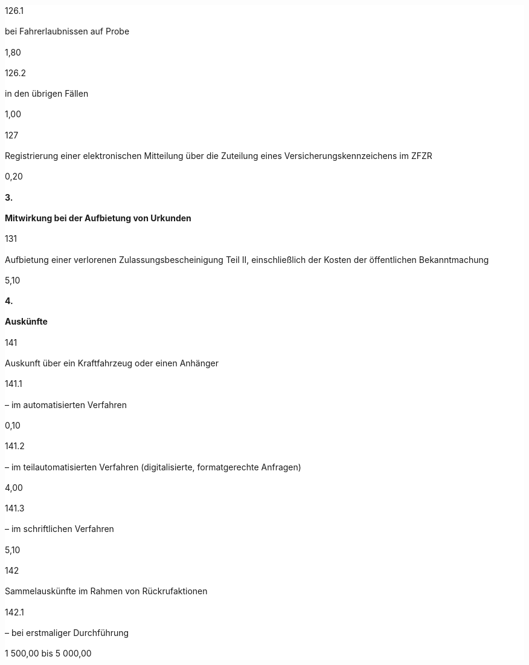 126.1

bei Fahrerlaubnissen auf Probe

1,80

126.2

in den übrigen Fällen

1,00

127

Registrierung einer elektronischen Mitteilung über die Zuteilung eines Versicherungskennzeichens im ZFZR

0,20

**3.**

**Mitwirkung bei der Aufbietung von Urkunden**

131

Aufbietung einer verlorenen Zulassungsbescheinigung Teil II, einschließlich der Kosten der öffentlichen Bekanntmachung

5,10

**4.**

**Auskünfte**

141

Auskunft über ein Kraftfahrzeug oder einen Anhänger

141.1

– im automatisierten Verfahren

0,10

141.2

– im teilautomatisierten Verfahren (digitalisierte, formatgerechte Anfragen)

4,00

141.3

– im schriftlichen Verfahren

5,10

142

Sammelauskünfte im Rahmen von Rückrufaktionen

142.1

– bei erstmaliger Durchführung

1 500,00 bis 5 000,00

